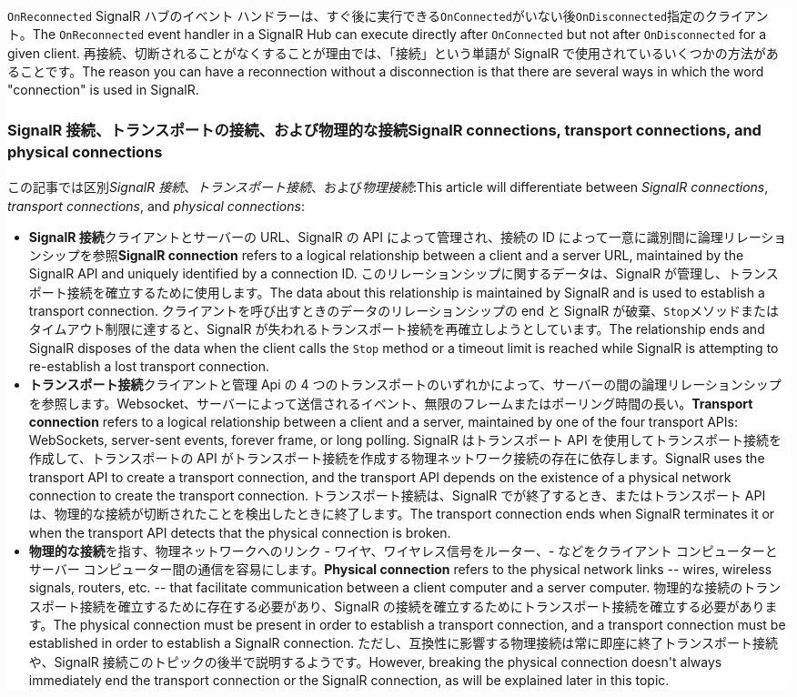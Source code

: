 <span data-ttu-id="24cc1-130">`OnReconnected` SignalR ハブのイベント ハンドラーは、すぐ後に実行できる`OnConnected`がいない後`OnDisconnected`指定のクライアント。</span><span class="sxs-lookup"><span data-stu-id="24cc1-130">The `OnReconnected` event handler in a SignalR Hub can execute directly after `OnConnected` but not after `OnDisconnected` for a given client.</span></span> <span data-ttu-id="24cc1-131">再接続、切断されることがなくすることが理由では、「接続」という単語が SignalR で使用されているいくつかの方法があることです。</span><span class="sxs-lookup"><span data-stu-id="24cc1-131">The reason you can have a reconnection without a disconnection is that there are several ways in which the word "connection" is used in SignalR.</span></span>

<a id="signalrvstransport"></a>

### <a name="signalr-connections-transport-connections-and-physical-connections"></a><span data-ttu-id="24cc1-132">SignalR 接続、トランスポートの接続、および物理的な接続</span><span class="sxs-lookup"><span data-stu-id="24cc1-132">SignalR connections, transport connections, and physical connections</span></span>

<span data-ttu-id="24cc1-133">この記事では区別*SignalR 接続*、*トランスポート接続*、および*物理接続*:</span><span class="sxs-lookup"><span data-stu-id="24cc1-133">This article will differentiate between *SignalR connections*, *transport connections*, and *physical connections*:</span></span>

- <span data-ttu-id="24cc1-134">**SignalR 接続**クライアントとサーバーの URL、SignalR の API によって管理され、接続の ID によって一意に識別間に論理リレーションシップを参照</span><span class="sxs-lookup"><span data-stu-id="24cc1-134">**SignalR connection** refers to a logical relationship between a client and a server URL, maintained by the SignalR API and uniquely identified by a connection ID.</span></span> <span data-ttu-id="24cc1-135">このリレーションシップに関するデータは、SignalR が管理し、トランスポート接続を確立するために使用します。</span><span class="sxs-lookup"><span data-stu-id="24cc1-135">The data about this relationship is maintained by SignalR and is used to establish a transport connection.</span></span> <span data-ttu-id="24cc1-136">クライアントを呼び出すときのデータのリレーションシップの end と SignalR が破棄、`Stop`メソッドまたはタイムアウト制限に達すると、SignalR が失われるトランスポート接続を再確立しようとしています。</span><span class="sxs-lookup"><span data-stu-id="24cc1-136">The relationship ends and SignalR disposes of the data when the client calls the `Stop` method or a timeout limit is reached while SignalR is attempting to re-establish a lost transport connection.</span></span>
- <span data-ttu-id="24cc1-137">**トランスポート接続**クライアントと管理 Api の 4 つのトランスポートのいずれかによって、サーバーの間の論理リレーションシップを参照します。Websocket、サーバーによって送信されるイベント、無限のフレームまたはポーリング時間の長い。</span><span class="sxs-lookup"><span data-stu-id="24cc1-137">**Transport connection** refers to a logical relationship between a client and a server, maintained by one of the four transport APIs: WebSockets, server-sent events, forever frame, or long polling.</span></span> <span data-ttu-id="24cc1-138">SignalR はトランスポート API を使用してトランスポート接続を作成して、トランスポートの API がトランスポート接続を作成する物理ネットワーク接続の存在に依存します。</span><span class="sxs-lookup"><span data-stu-id="24cc1-138">SignalR uses the transport API to create a transport connection, and the transport API depends on the existence of a physical network connection to create the transport connection.</span></span> <span data-ttu-id="24cc1-139">トランスポート接続は、SignalR でが終了するとき、またはトランスポート API は、物理的な接続が切断されたことを検出したときに終了します。</span><span class="sxs-lookup"><span data-stu-id="24cc1-139">The transport connection ends when SignalR terminates it or when the transport API detects that the physical connection is broken.</span></span>
- <span data-ttu-id="24cc1-140">**物理的な接続**を指す、物理ネットワークへのリンク - ワイヤ、ワイヤレス信号をルーター、- などをクライアント コンピューターとサーバー コンピューター間の通信を容易にします。</span><span class="sxs-lookup"><span data-stu-id="24cc1-140">**Physical connection** refers to the physical network links -- wires, wireless signals, routers, etc. -- that facilitate communication between a client computer and a server computer.</span></span> <span data-ttu-id="24cc1-141">物理的な接続のトランスポート接続を確立するために存在する必要があり、SignalR の接続を確立するためにトランスポート接続を確立する必要があります。</span><span class="sxs-lookup"><span data-stu-id="24cc1-141">The physical connection must be present in order to establish a transport connection, and a transport connection must be established in order to establish a SignalR connection.</span></span> <span data-ttu-id="24cc1-142">ただし、互換性に影響する物理接続は常に即座に終了トランスポート接続や、SignalR 接続このトピックの後半で説明するようです。</span><span class="sxs-lookup"><span data-stu-id="24cc1-142">However, breaking the physical connection doesn't always immediately end the transport connection or the SignalR connection, as will be explained later in this topic.</span></span>
